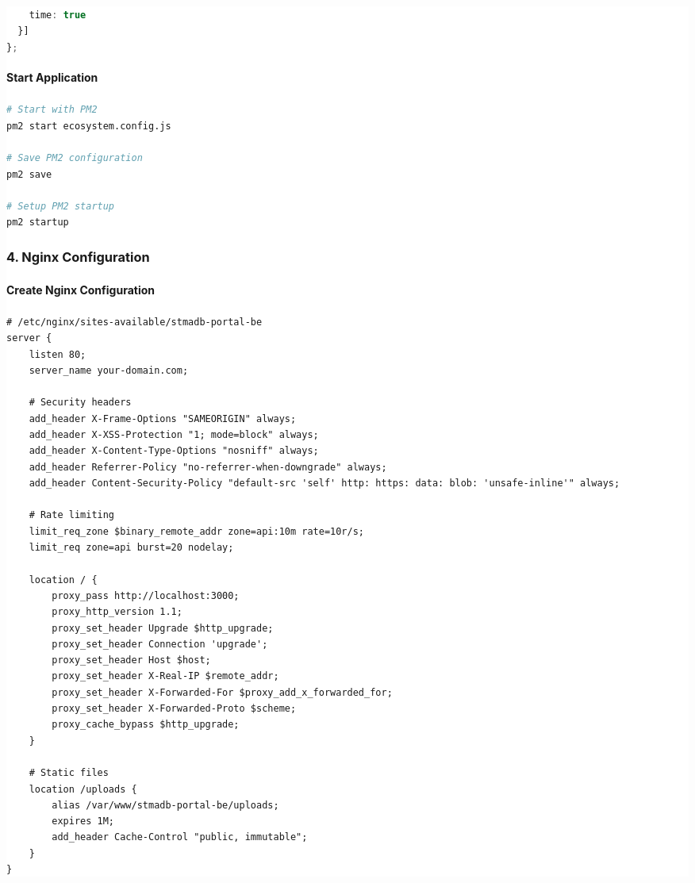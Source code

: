 ```javascript
    time: true
  }]
};
```

#### Start Application
```bash
# Start with PM2
pm2 start ecosystem.config.js

# Save PM2 configuration
pm2 save

# Setup PM2 startup
pm2 startup
```

### 4. Nginx Configuration

#### Create Nginx Configuration
```nginx
# /etc/nginx/sites-available/stmadb-portal-be
server {
    listen 80;
    server_name your-domain.com;

    # Security headers
    add_header X-Frame-Options "SAMEORIGIN" always;
    add_header X-XSS-Protection "1; mode=block" always;
    add_header X-Content-Type-Options "nosniff" always;
    add_header Referrer-Policy "no-referrer-when-downgrade" always;
    add_header Content-Security-Policy "default-src 'self' http: https: data: blob: 'unsafe-inline'" always;

    # Rate limiting
    limit_req_zone $binary_remote_addr zone=api:10m rate=10r/s;
    limit_req zone=api burst=20 nodelay;

    location / {
        proxy_pass http://localhost:3000;
        proxy_http_version 1.1;
        proxy_set_header Upgrade $http_upgrade;
        proxy_set_header Connection 'upgrade';
        proxy_set_header Host $host;
        proxy_set_header X-Real-IP $remote_addr;
        proxy_set_header X-Forwarded-For $proxy_add_x_forwarded_for;
        proxy_set_header X-Forwarded-Proto $scheme;
        proxy_cache_bypass $http_upgrade;
    }

    # Static files
    location /uploads {
        alias /var/www/stmadb-portal-be/uploads;
        expires 1M;
        add_header Cache-Control "public, immutable";
    }
}
```
